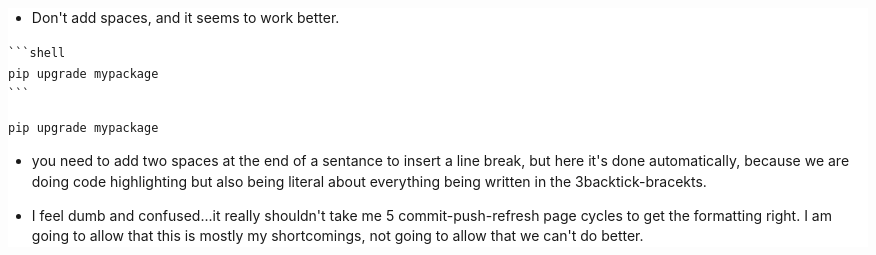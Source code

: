 * Don't add spaces, and it seems to work better.
````
```shell
pip upgrade mypackage
```
````
```shell
pip upgrade mypackage
```  

* you need to add two spaces at the end of a sentance to insert a line break, but here it's done automatically, because we are doing code highlighting but also being literal about everything being written in the 3backtick-bracekts.

* I feel dumb and confused...it really shouldn't take me 5 commit-push-refresh page cycles to get the formatting right. I am going to allow that this is mostly my shortcomings, not going to allow that we can't do better.